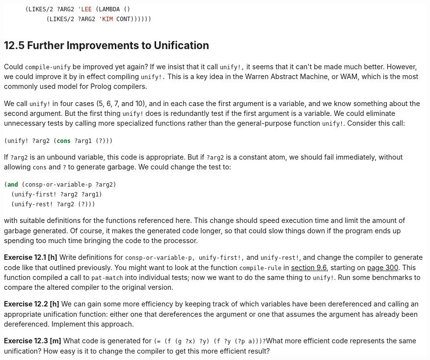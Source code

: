 ```lisp
      (LIKES/2 ?ARG2 'LEE (LAMBDA ()
            (LIKES/2 ?ARG2 'KIM CONT))))))
```

## 12.5 Further Improvements to Unification

Could `compile-unify` be improved yet again?
If we insist that it call `unify!,` it seems that it can't be made much better.
However, we could improve it by in effect compiling `unify!.` This is a key idea in the Warren Abstract Machine, or WAM, which is the most commonly used model for Prolog compilers.

We call `unify!` in four cases (5, 6, 7, and 10), and in each case the first argument is a variable, and we know something about the second argument.
But the first thing `unify!` does is redundantly test if the first argument is a variable.
We could eliminate unnecessary tests by calling more specialized functions rather than the general-purpose function `unify!`.
Consider this call:

```lisp
(unify! ?arg2 (cons ?arg1 (?)))
```

If `?arg2` is an unbound variable, this code is appropriate.
But if `?arg2` is a constant atom, we should fail immediately, without allowing `cons` and `?` to generate garbage.
We could change the test to:

```lisp
(and (consp-or-variable-p ?arg2)
  (unify-first! ?arg2 ?arg1)
  (unify-rest! ?arg2 (?)))
```

with suitable definitions for the functions referenced here.
This change should speed execution time and limit the amount of garbage generated.
Of course, it makes the generated code longer, so that could slow things down if the program ends up spending too much time bringing the code to the processor.

**Exercise  12.1 [h]** Write definitions for `consp-or-variable-p, unify-first!,` and `unify-rest!`, and change the compiler to generate code like that outlined previously.
You might want to look at the function `compile-rule` in [section 9.6](B9780080571157500091.xhtml#s0035), starting on [page 300](B9780080571157500091.xhtml#p300).
This function compiled a call to `pat-match` into individual tests; now we want to do the same thing to `unify!`.
Run some benchmarks to compare the altered compiler to the original version.

**Exercise  12.2 [h]** We can gain some more efficiency by keeping track of which variables have been dereferenced and calling an appropriate unification function: either one that dereferences the argument or one that assumes the argument has already been dereferenced.
Implement this approach.

**Exercise  12.3 [m]** What code is generated for `(= (f (g ?x) ?y) (f ?y (?p a)))?`What more efficient code represents the same unification?
How easy is it to change the compiler to get this more efficient result?
